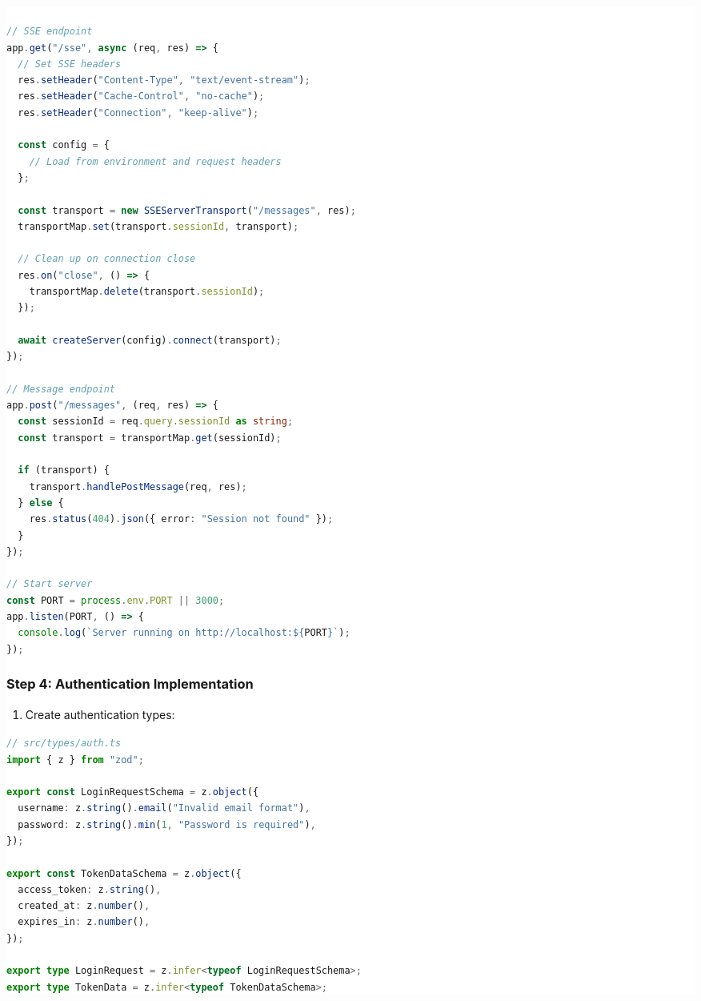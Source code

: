 ```typescript

// SSE endpoint
app.get("/sse", async (req, res) => {
  // Set SSE headers
  res.setHeader("Content-Type", "text/event-stream");
  res.setHeader("Cache-Control", "no-cache");
  res.setHeader("Connection", "keep-alive");
  
  const config = {
    // Load from environment and request headers
  };
  
  const transport = new SSEServerTransport("/messages", res);
  transportMap.set(transport.sessionId, transport);
  
  // Clean up on connection close
  res.on("close", () => {
    transportMap.delete(transport.sessionId);
  });
  
  await createServer(config).connect(transport);
});

// Message endpoint
app.post("/messages", (req, res) => {
  const sessionId = req.query.sessionId as string;
  const transport = transportMap.get(sessionId);
  
  if (transport) {
    transport.handlePostMessage(req, res);
  } else {
    res.status(404).json({ error: "Session not found" });
  }
});

// Start server
const PORT = process.env.PORT || 3000;
app.listen(PORT, () => {
  console.log(`Server running on http://localhost:${PORT}`);
});
```

### Step 4: Authentication Implementation

1. Create authentication types:

```typescript
// src/types/auth.ts
import { z } from "zod";

export const LoginRequestSchema = z.object({
  username: z.string().email("Invalid email format"),
  password: z.string().min(1, "Password is required"),
});

export const TokenDataSchema = z.object({
  access_token: z.string(),
  created_at: z.number(),
  expires_in: z.number(),
});

export type LoginRequest = z.infer<typeof LoginRequestSchema>;
export type TokenData = z.infer<typeof TokenDataSchema>;

```